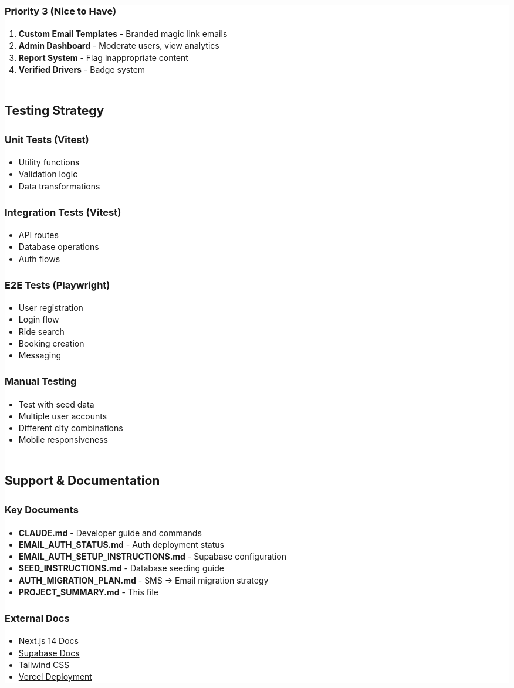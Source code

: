 ### Priority 3 (Nice to Have)
1. **Custom Email Templates** - Branded magic link emails
2. **Admin Dashboard** - Moderate users, view analytics
3. **Report System** - Flag inappropriate content
4. **Verified Drivers** - Badge system

---

## Testing Strategy

### Unit Tests (Vitest)
- Utility functions
- Validation logic
- Data transformations

### Integration Tests (Vitest)
- API routes
- Database operations
- Auth flows

### E2E Tests (Playwright)
- User registration
- Login flow
- Ride search
- Booking creation
- Messaging

### Manual Testing
- Test with seed data
- Multiple user accounts
- Different city combinations
- Mobile responsiveness

---

## Support & Documentation

### Key Documents
- **CLAUDE.md** - Developer guide and commands
- **EMAIL_AUTH_STATUS.md** - Auth deployment status
- **EMAIL_AUTH_SETUP_INSTRUCTIONS.md** - Supabase configuration
- **SEED_INSTRUCTIONS.md** - Database seeding guide
- **AUTH_MIGRATION_PLAN.md** - SMS → Email migration strategy
- **PROJECT_SUMMARY.md** - This file

### External Docs
- [Next.js 14 Docs](https://nextjs.org/docs)
- [Supabase Docs](https://supabase.com/docs)
- [Tailwind CSS](https://tailwindcss.com/docs)
- [Vercel Deployment](https://vercel.com/docs)
